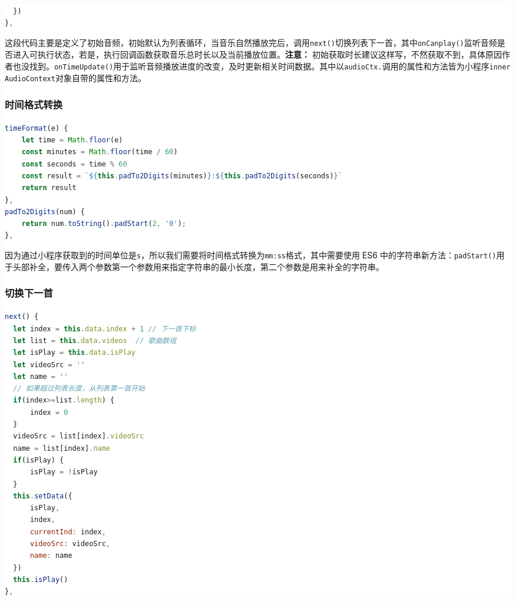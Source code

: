 ```js
  })
},
```

这段代码主要是定义了初始音频，初始默认为列表循环，当音乐自然播放完后，调用`next()`切换列表下一首，其中`onCanplay()`监听音频是否进入可执行状态，若是，执行回调函数获取音乐总时长以及当前播放位置。**注意：** 初始获取时长建议这样写，不然获取不到，具体原因作者也没找到。`onTimeUpdate()`用于监听音频播放进度的改变，及时更新相关时间数据。其中以`audioCtx.`调用的属性和方法皆为小程序`innerAudioContext`对象自带的属性和方法。

### 时间格式转换

```js
timeFormat(e) {
    let time = Math.floor(e)
    const minutes = Math.floor(time / 60)
    const seconds = time % 60
    const result = `${this.padTo2Digits(minutes)}:${this.padTo2Digits(seconds)}`
    return result
},
padTo2Digits(num) {
    return num.toString().padStart(2, '0');
},
```

因为通过小程序获取到的时间单位是`s`，所以我们需要将时间格式转换为`mm:ss`格式，其中需要使用 ES6 中的字符串新方法：`padStart()`用于头部补全，要传入两个参数第一个参数用来指定字符串的最小长度，第二个参数是用来补全的字符串。

### 切换下一首

```js
next() {
  let index = this.data.index + 1 // 下一首下标
  let list = this.data.videos  // 歌曲数组
  let isPlay = this.data.isPlay
  let videoSrc = ''
  let name = ''
  // 如果超过列表长度，从列表第一首开始
  if(index>=list.length) {
      index = 0
  }
  videoSrc = list[index].videoSrc
  name = list[index].name
  if(isPlay) {
      isPlay = !isPlay
  }
  this.setData({
      isPlay,
      index,
      currentInd: index,
      videoSrc: videoSrc,
      name: name
  })
  this.isPlay()
},
```
